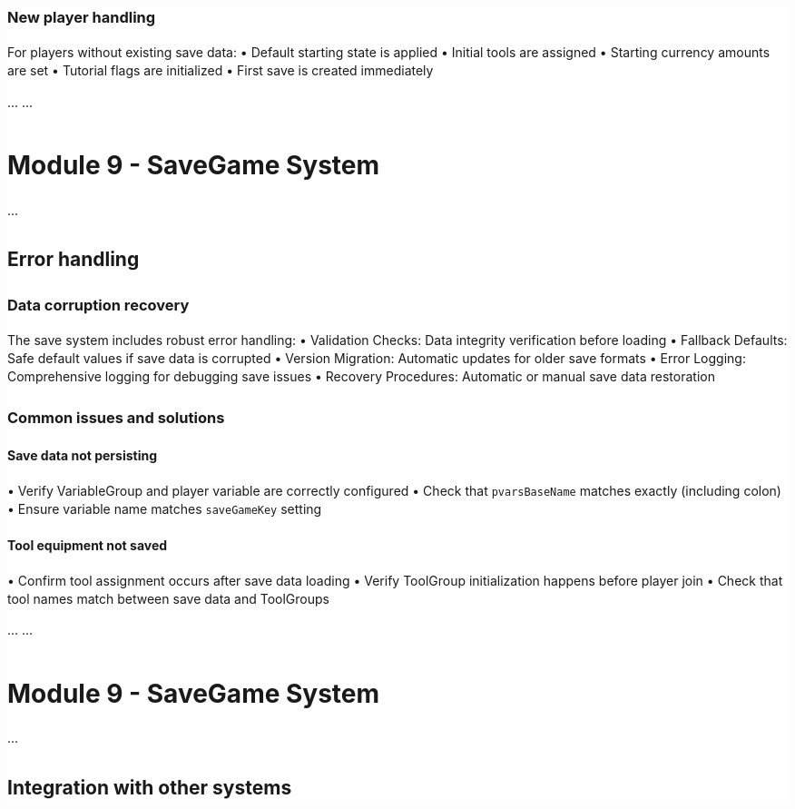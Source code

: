   
### New player handling

 For players without existing save data:
• Default starting state is applied
• Initial tools are assigned
• Starting currency amounts are set
• Tutorial flags are initialized
• First save is created immediately

  
...
...
# Module 9 - SaveGame System
...
## Error handling

  
### Data corruption recovery

 The save system includes robust error handling:
• Validation Checks: Data integrity verification before loading
• Fallback Defaults: Safe default values if save data is corrupted
• Version Migration: Automatic updates for older save formats
• Error Logging: Comprehensive logging for debugging save issues
• Recovery Procedures: Automatic or manual save data restoration

  
### Common issues and solutions

  
#### Save data not persisting


• Verify VariableGroup and player variable are correctly configured
• Check that `pvarsBaseName` matches exactly (including colon)
• Ensure variable name matches `saveGameKey` setting

  
#### Tool equipment not saved


• Confirm tool assignment occurs after save data loading
• Verify ToolGroup initialization happens before player join
• Check that tool names match between save data and ToolGroups

  
...
...
# Module 9 - SaveGame System
...
## Integration with other systems
